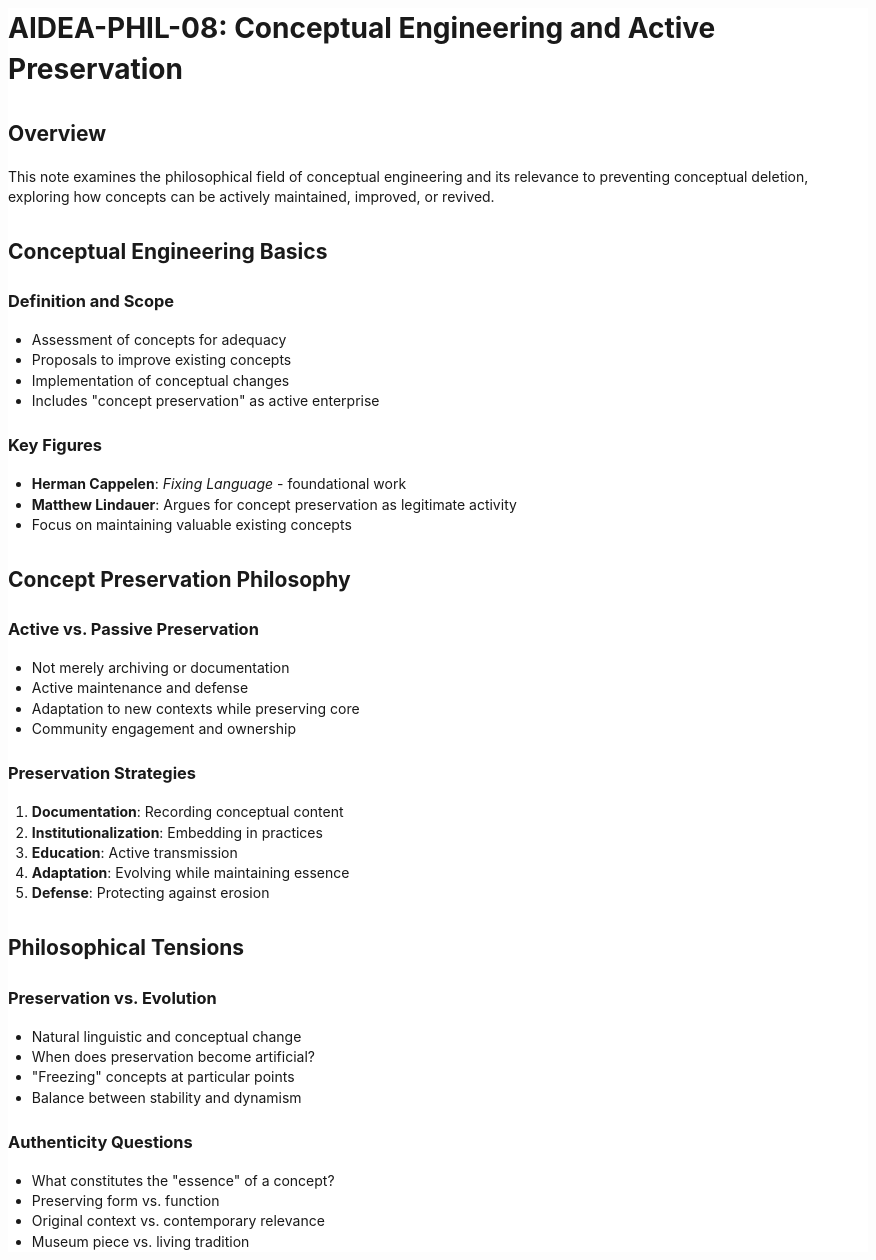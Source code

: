 # AIDEA-PHIL-08: Conceptual Engineering and Active Preservation

## Overview
This note examines the philosophical field of conceptual engineering and its relevance to preventing conceptual deletion, exploring how concepts can be actively maintained, improved, or revived.

## Conceptual Engineering Basics

### Definition and Scope
- Assessment of concepts for adequacy
- Proposals to improve existing concepts
- Implementation of conceptual changes
- Includes "concept preservation" as active enterprise

### Key Figures
- **Herman Cappelen**: *Fixing Language* - foundational work
- **Matthew Lindauer**: Argues for concept preservation as legitimate activity
- Focus on maintaining valuable existing concepts

## Concept Preservation Philosophy

### Active vs. Passive Preservation
- Not merely archiving or documentation
- Active maintenance and defense
- Adaptation to new contexts while preserving core
- Community engagement and ownership

### Preservation Strategies
1. **Documentation**: Recording conceptual content
2. **Institutionalization**: Embedding in practices
3. **Education**: Active transmission
4. **Adaptation**: Evolving while maintaining essence
5. **Defense**: Protecting against erosion

## Philosophical Tensions

### Preservation vs. Evolution
- Natural linguistic and conceptual change
- When does preservation become artificial?
- "Freezing" concepts at particular points
- Balance between stability and dynamism

### Authenticity Questions
- What constitutes the "essence" of a concept?
- Preserving form vs. function
- Original context vs. contemporary relevance
- Museum piece vs. living tradition
